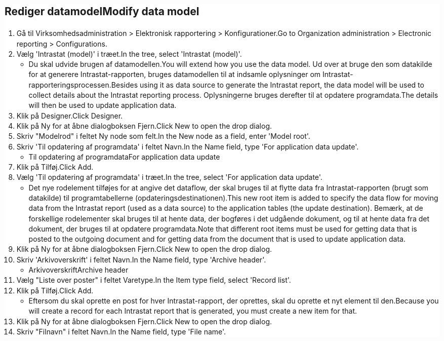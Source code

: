 
## <a name="modify-data-model"></a><span data-ttu-id="7d52c-109">Rediger datamodel</span><span class="sxs-lookup"><span data-stu-id="7d52c-109">Modify data model</span></span>
1. <span data-ttu-id="7d52c-110">Gå til Virksomhedsadministration > Elektronisk rapportering > Konfigurationer.</span><span class="sxs-lookup"><span data-stu-id="7d52c-110">Go to Organization administration > Electronic reporting > Configurations.</span></span>
2. <span data-ttu-id="7d52c-111">Vælg 'Intrastat (model)' i træet.</span><span class="sxs-lookup"><span data-stu-id="7d52c-111">In the tree, select 'Intrastat (model)'.</span></span>
    * <span data-ttu-id="7d52c-112">Du skal udvide brugen af datamodellen.</span><span class="sxs-lookup"><span data-stu-id="7d52c-112">You will extend how you use the data model.</span></span> <span data-ttu-id="7d52c-113">Ud over at bruge den som datakilde for at generere Intrastat-rapporten, bruges datamodellen til at indsamle oplysninger om Intrastat-rapporteringsprocessen.</span><span class="sxs-lookup"><span data-stu-id="7d52c-113">Besides using it as data source to generate the Intrastat report, the data model will be used to collect details about the Intrastat reporting process.</span></span> <span data-ttu-id="7d52c-114">Oplysningerne bruges derefter til at opdatere programdata.</span><span class="sxs-lookup"><span data-stu-id="7d52c-114">The details will then be used to update application data.</span></span>   
3. <span data-ttu-id="7d52c-115">Klik på Designer.</span><span class="sxs-lookup"><span data-stu-id="7d52c-115">Click Designer.</span></span>
4. <span data-ttu-id="7d52c-116">Klik på Ny for at åbne dialogboksen Fjern.</span><span class="sxs-lookup"><span data-stu-id="7d52c-116">Click New to open the drop dialog.</span></span>
5. <span data-ttu-id="7d52c-117">Skriv "Modelrod" i feltet Ny node som felt.</span><span class="sxs-lookup"><span data-stu-id="7d52c-117">In the New node as a field, enter 'Model root'.</span></span>
6. <span data-ttu-id="7d52c-118">Skriv 'Til opdatering af programdata' i feltet Navn.</span><span class="sxs-lookup"><span data-stu-id="7d52c-118">In the Name field, type 'For application data update'.</span></span>
    * <span data-ttu-id="7d52c-119">Til opdatering af programdata</span><span class="sxs-lookup"><span data-stu-id="7d52c-119">For application data update</span></span>  
7. <span data-ttu-id="7d52c-120">Klik på Tilføj.</span><span class="sxs-lookup"><span data-stu-id="7d52c-120">Click Add.</span></span>
8. <span data-ttu-id="7d52c-121">Vælg 'Til opdatering af programdata' i træet.</span><span class="sxs-lookup"><span data-stu-id="7d52c-121">In the tree, select 'For application data update'.</span></span>
    * <span data-ttu-id="7d52c-122">Det nye rodelement tilføjes for at angive det dataflow, der skal bruges til at flytte data fra Intrastat-rapporten (brugt som datakilde) til programtabellerne (opdateringsdestinationen).</span><span class="sxs-lookup"><span data-stu-id="7d52c-122">This new root item is added to specify the data flow for moving data from the Intrastat report (used as a data source) to the application tables (the update destination).</span></span> <span data-ttu-id="7d52c-123">Bemærk, at de forskellige rodelementer skal bruges til at hente data, der bogføres i det udgående dokument, og til at hente data fra det dokument, der bruges til at opdatere programdata.</span><span class="sxs-lookup"><span data-stu-id="7d52c-123">Note that different root items must be used for getting data that is posted to the outgoing document and for getting data from the document that is used to update application data.</span></span>   
9. <span data-ttu-id="7d52c-124">Klik på Ny for at åbne dialogboksen Fjern.</span><span class="sxs-lookup"><span data-stu-id="7d52c-124">Click New to open the drop dialog.</span></span>
10. <span data-ttu-id="7d52c-125">Skriv 'Arkivoverskrift' i feltet Navn.</span><span class="sxs-lookup"><span data-stu-id="7d52c-125">In the Name field, type 'Archive header'.</span></span>
    * <span data-ttu-id="7d52c-126">Arkivoverskrift</span><span class="sxs-lookup"><span data-stu-id="7d52c-126">Archive header</span></span>  
11. <span data-ttu-id="7d52c-127">Vælg "Liste over poster" i feltet Varetype.</span><span class="sxs-lookup"><span data-stu-id="7d52c-127">In the Item type field, select 'Record list'.</span></span>
12. <span data-ttu-id="7d52c-128">Klik på Tilføj.</span><span class="sxs-lookup"><span data-stu-id="7d52c-128">Click Add.</span></span>
    * <span data-ttu-id="7d52c-129">Eftersom du skal oprette en post for hver Intrastat-rapport, der oprettes, skal du oprette et nyt element til den.</span><span class="sxs-lookup"><span data-stu-id="7d52c-129">Because you will create a record for each Intrastat report that is generated, you must create a new item for that.</span></span>  
13. <span data-ttu-id="7d52c-130">Klik på Ny for at åbne dialogboksen Fjern.</span><span class="sxs-lookup"><span data-stu-id="7d52c-130">Click New to open the drop dialog.</span></span>
14. <span data-ttu-id="7d52c-131">Skriv "Filnavn" i feltet Navn.</span><span class="sxs-lookup"><span data-stu-id="7d52c-131">In the Name field, type 'File name'.</span></span>